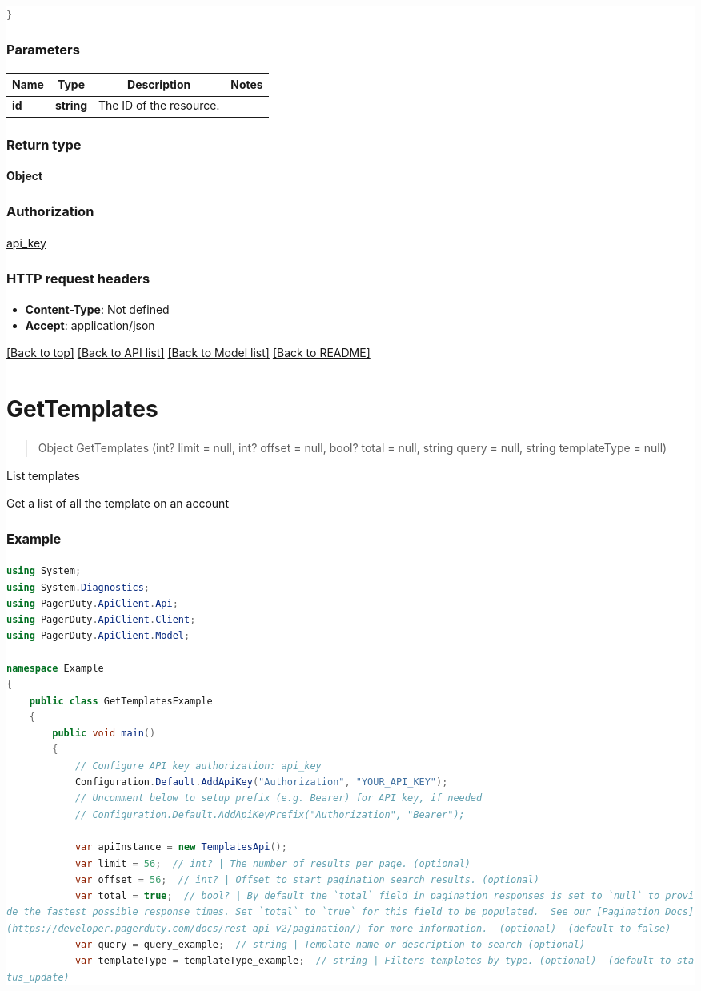 ```csharp
}
```

### Parameters

Name | Type | Description  | Notes
------------- | ------------- | ------------- | -------------
 **id** | **string**| The ID of the resource. | 

### Return type

**Object**

### Authorization

[api_key](../README.md#api_key)

### HTTP request headers

 - **Content-Type**: Not defined
 - **Accept**: application/json

[[Back to top]](#) [[Back to API list]](../README.md#documentation-for-api-endpoints) [[Back to Model list]](../README.md#documentation-for-models) [[Back to README]](../README.md)
<a name="gettemplates"></a>
# **GetTemplates**
> Object GetTemplates (int? limit = null, int? offset = null, bool? total = null, string query = null, string templateType = null)

List templates

Get a list of all the template on an account

### Example
```csharp
using System;
using System.Diagnostics;
using PagerDuty.ApiClient.Api;
using PagerDuty.ApiClient.Client;
using PagerDuty.ApiClient.Model;

namespace Example
{
    public class GetTemplatesExample
    {
        public void main()
        {
            // Configure API key authorization: api_key
            Configuration.Default.AddApiKey("Authorization", "YOUR_API_KEY");
            // Uncomment below to setup prefix (e.g. Bearer) for API key, if needed
            // Configuration.Default.AddApiKeyPrefix("Authorization", "Bearer");

            var apiInstance = new TemplatesApi();
            var limit = 56;  // int? | The number of results per page. (optional) 
            var offset = 56;  // int? | Offset to start pagination search results. (optional) 
            var total = true;  // bool? | By default the `total` field in pagination responses is set to `null` to provide the fastest possible response times. Set `total` to `true` for this field to be populated.  See our [Pagination Docs](https://developer.pagerduty.com/docs/rest-api-v2/pagination/) for more information.  (optional)  (default to false)
            var query = query_example;  // string | Template name or description to search (optional) 
            var templateType = templateType_example;  // string | Filters templates by type. (optional)  (default to status_update)
```